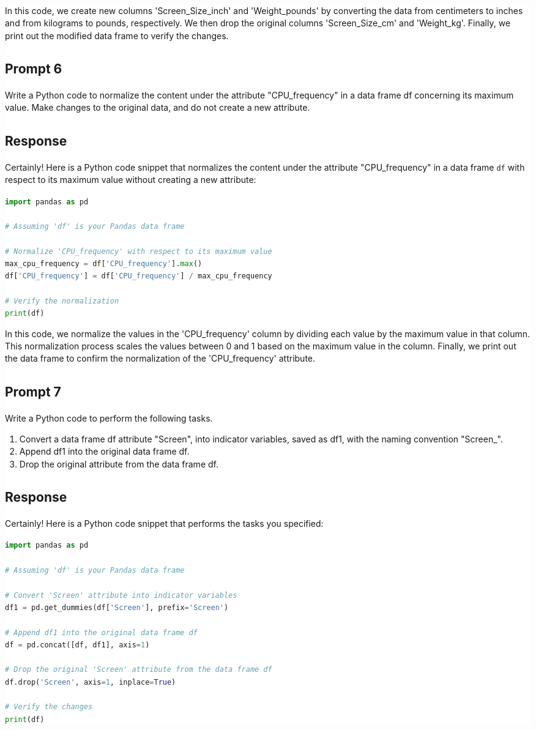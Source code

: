 In this code, we create new columns 'Screen_Size_inch' and 'Weight_pounds' by converting the data from centimeters to inches and from kilograms to pounds, respectively. We then drop the original columns 'Screen_Size_cm' and 'Weight_kg'. Finally, we print out the modified data frame to verify the changes.


## Prompt 6
Write a Python code to normalize the content under the attribute "CPU_frequency" in a data frame df concerning its maximum value. Make changes to the original data, and do not create a new attribute.

## Response
Certainly! Here is a Python code snippet that normalizes the content under the attribute "CPU_frequency" in a data frame `df` with respect to its maximum value without creating a new attribute:

```python
import pandas as pd

# Assuming 'df' is your Pandas data frame

# Normalize 'CPU_frequency' with respect to its maximum value
max_cpu_frequency = df['CPU_frequency'].max()
df['CPU_frequency'] = df['CPU_frequency'] / max_cpu_frequency

# Verify the normalization
print(df)
```

In this code, we normalize the values in the 'CPU_frequency' column by dividing each value by the maximum value in that column. This normalization process scales the values between 0 and 1 based on the maximum value in the column. Finally, we print out the data frame to confirm the normalization of the 'CPU_frequency' attribute.


## Prompt 7
Write a Python code to perform the following tasks.
1. Convert a data frame df attribute "Screen", into indicator variables, saved as df1, with the naming convention "Screen_<unique value of the attribute>".
2. Append df1 into the original data frame df.
3. Drop the original attribute from the data frame df.

## Response
Certainly! Here is a Python code snippet that performs the tasks you specified:

```python
import pandas as pd

# Assuming 'df' is your Pandas data frame

# Convert 'Screen' attribute into indicator variables
df1 = pd.get_dummies(df['Screen'], prefix='Screen')

# Append df1 into the original data frame df
df = pd.concat([df, df1], axis=1)

# Drop the original 'Screen' attribute from the data frame df
df.drop('Screen', axis=1, inplace=True)

# Verify the changes
print(df)
```
